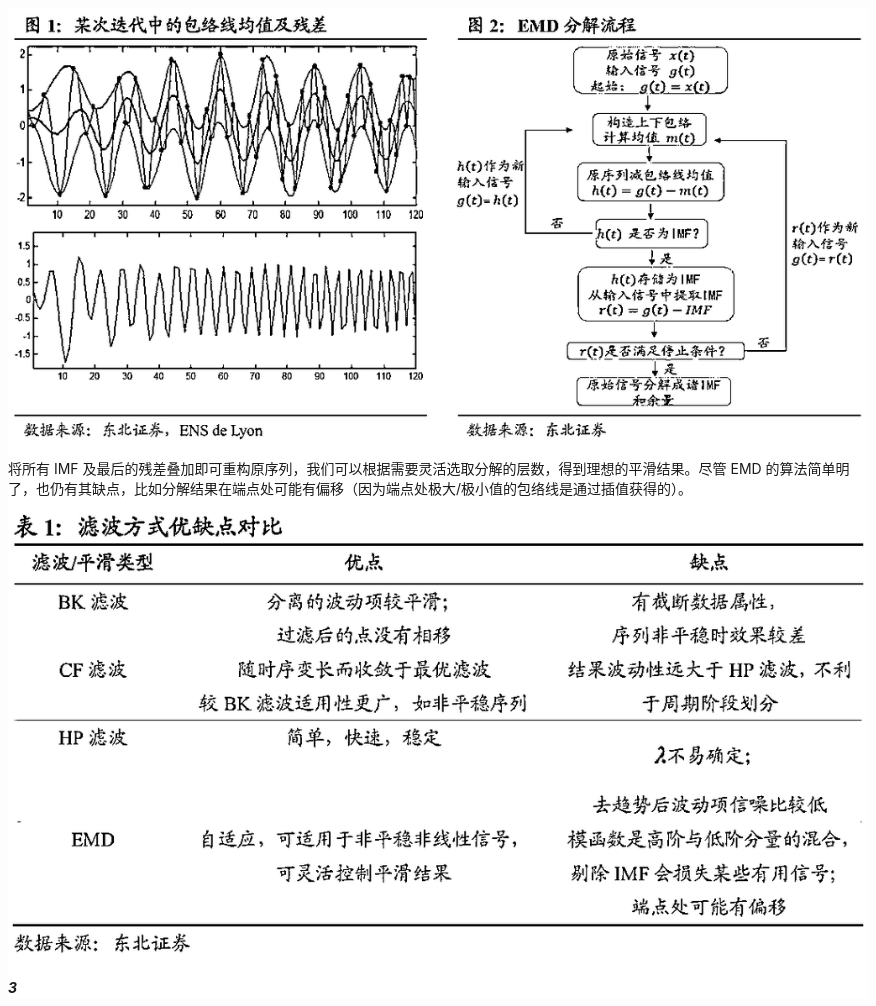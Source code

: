 ![](img/d0f8cbf63fb61f2f20b85dc694f0df6f.png)

将所有 IMF 及最后的残差叠加即可重构原序列，我们可以根据需要灵活选取分解的层数，得到理想的平滑结果。尽管 EMD 的算法简单明了，也仍有其缺点，比如分解结果在端点处可能有偏移（因为端点处极大/极小值的包络线是通过插值获得的）。

![](img/19299ea6f77f7efe19a635dbc56aed38.png)

***3***
